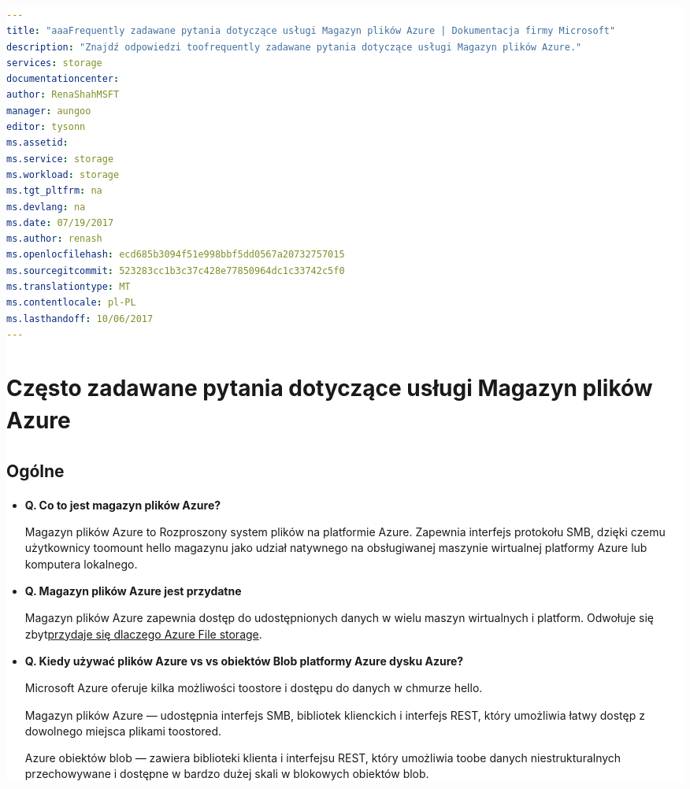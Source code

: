 ```yaml
---
title: "aaaFrequently zadawane pytania dotyczące usługi Magazyn plików Azure | Dokumentacja firmy Microsoft"
description: "Znajdź odpowiedzi toofrequently zadawane pytania dotyczące usługi Magazyn plików Azure."
services: storage
documentationcenter: 
author: RenaShahMSFT
manager: aungoo
editor: tysonn
ms.assetid: 
ms.service: storage
ms.workload: storage
ms.tgt_pltfrm: na
ms.devlang: na
ms.date: 07/19/2017
ms.author: renash
ms.openlocfilehash: ecd685b3094f51e998bbf5dd0567a20732757015
ms.sourcegitcommit: 523283cc1b3c37c428e77850964dc1c33742c5f0
ms.translationtype: MT
ms.contentlocale: pl-PL
ms.lasthandoff: 10/06/2017
---
```

# <a name="frequently-asked-questions-about-azure-file-storage"></a>Często zadawane pytania dotyczące usługi Magazyn plików Azure

## <a name="general"></a>Ogólne
* **Q. Co to jest magazyn plików Azure?**  
   
    Magazyn plików Azure to Rozproszony system plików na platformie Azure. Zapewnia interfejs protokołu SMB, dzięki czemu użytkownicy toomount hello magazynu jako udział natywnego na obsługiwanej maszynie wirtualnej platformy Azure lub komputera lokalnego.

* **Q. Magazyn plików Azure jest przydatne**  
   
    Magazyn plików Azure zapewnia dostęp do udostępnionych danych w wielu maszyn wirtualnych i platform. Odwołuje się zbyt[przydaje się dlaczego Azure File storage](storage-files-introduction.md#why-azure-file-storage-is-useful).

* **Q. Kiedy używać plików Azure vs vs obiektów Blob platformy Azure dysku Azure?**  
   
    Microsoft Azure oferuje kilka możliwości toostore i dostępu do danych w chmurze hello.  
   
    Magazyn plików Azure — udostępnia interfejs SMB, bibliotek klienckich i interfejs REST, który umożliwia łatwy dostęp z dowolnego miejsca plikami toostored.  
   
    Azure obiektów blob — zawiera biblioteki klienta i interfejsu REST, który umożliwia toobe danych niestrukturalnych przechowywane i dostępne w bardzo dużej skali w blokowych obiektów blob.  
   